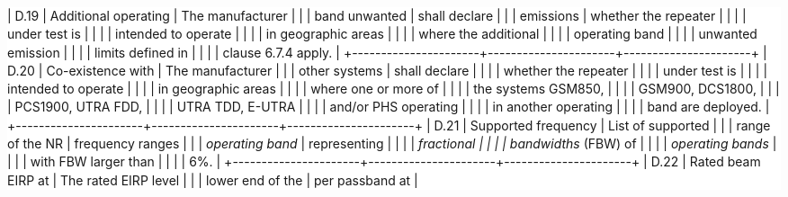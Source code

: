 | D.19                 | Additional operating | The manufacturer     |
|                      | band unwanted        | shall declare        |
|                      | emissions            | whether the repeater |
|                      |                      | under test is        |
|                      |                      | intended to operate  |
|                      |                      | in geographic areas  |
|                      |                      | where the additional |
|                      |                      | operating band       |
|                      |                      | unwanted emission    |
|                      |                      | limits defined in    |
|                      |                      | clause 6.7.4 apply.  |
+----------------------+----------------------+----------------------+
| D.20                 | Co-existence with    | The manufacturer     |
|                      | other systems        | shall declare        |
|                      |                      | whether the repeater |
|                      |                      | under test is        |
|                      |                      | intended to operate  |
|                      |                      | in geographic areas  |
|                      |                      | where one or more of |
|                      |                      | the systems GSM850,  |
|                      |                      | GSM900, DCS1800,     |
|                      |                      | PCS1900, UTRA FDD,   |
|                      |                      | UTRA TDD, E-UTRA     |
|                      |                      | and/or PHS operating |
|                      |                      | in another operating |
|                      |                      | band are deployed.   |
+----------------------+----------------------+----------------------+
| D.21                 | Supported frequency  | List of supported    |
|                      | range of the NR      | frequency ranges     |
|                      | *operating band*     | representing         |
|                      |                      | *fractional          |
|                      |                      | bandwidths* (FBW) of |
|                      |                      | *operating bands*    |
|                      |                      | with FBW larger than |
|                      |                      | 6%.                  |
+----------------------+----------------------+----------------------+
| D.22                 | Rated beam EIRP at   | The rated EIRP level |
|                      | lower end of the     | per passband at      |